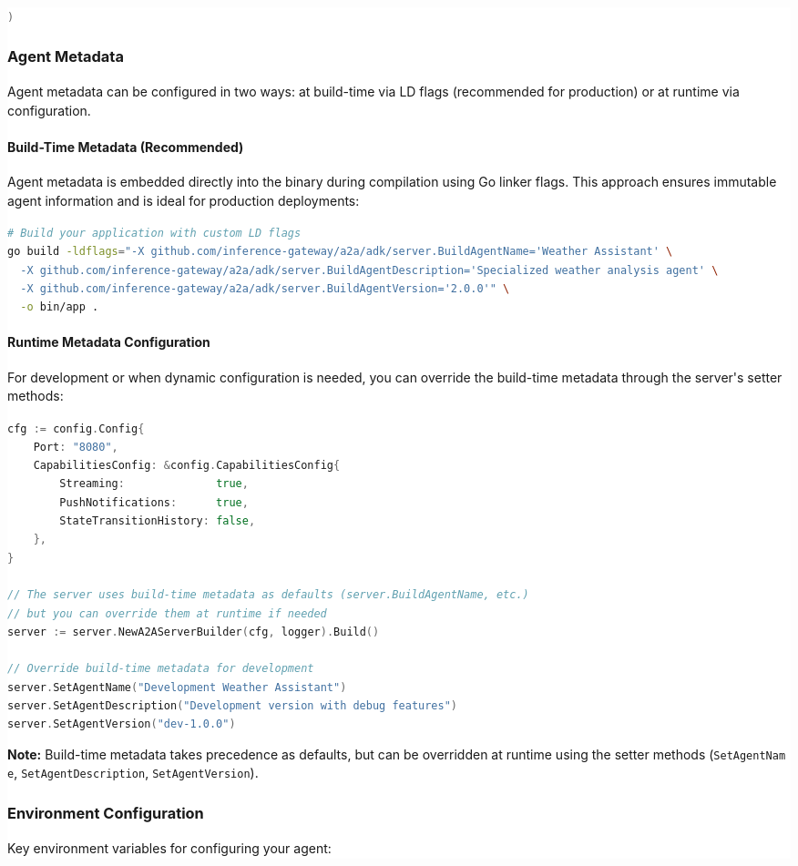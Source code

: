 ```go
)
```

### Agent Metadata

Agent metadata can be configured in two ways: at build-time via LD flags (recommended for production) or at runtime via configuration.

#### Build-Time Metadata (Recommended)

Agent metadata is embedded directly into the binary during compilation using Go linker flags. This approach ensures immutable agent information and is ideal for production deployments:

```bash
# Build your application with custom LD flags
go build -ldflags="-X github.com/inference-gateway/a2a/adk/server.BuildAgentName='Weather Assistant' \
  -X github.com/inference-gateway/a2a/adk/server.BuildAgentDescription='Specialized weather analysis agent' \
  -X github.com/inference-gateway/a2a/adk/server.BuildAgentVersion='2.0.0'" \
  -o bin/app .
```

#### Runtime Metadata Configuration

For development or when dynamic configuration is needed, you can override the build-time metadata through the server's setter methods:

```go
cfg := config.Config{
    Port: "8080",
    CapabilitiesConfig: &config.CapabilitiesConfig{
        Streaming:              true,
        PushNotifications:      true,
        StateTransitionHistory: false,
    },
}

// The server uses build-time metadata as defaults (server.BuildAgentName, etc.)
// but you can override them at runtime if needed
server := server.NewA2AServerBuilder(cfg, logger).Build()

// Override build-time metadata for development
server.SetAgentName("Development Weather Assistant")
server.SetAgentDescription("Development version with debug features")
server.SetAgentVersion("dev-1.0.0")
```

**Note:** Build-time metadata takes precedence as defaults, but can be overridden at runtime using the setter methods (`SetAgentName`, `SetAgentDescription`, `SetAgentVersion`).

### Environment Configuration

Key environment variables for configuring your agent:
